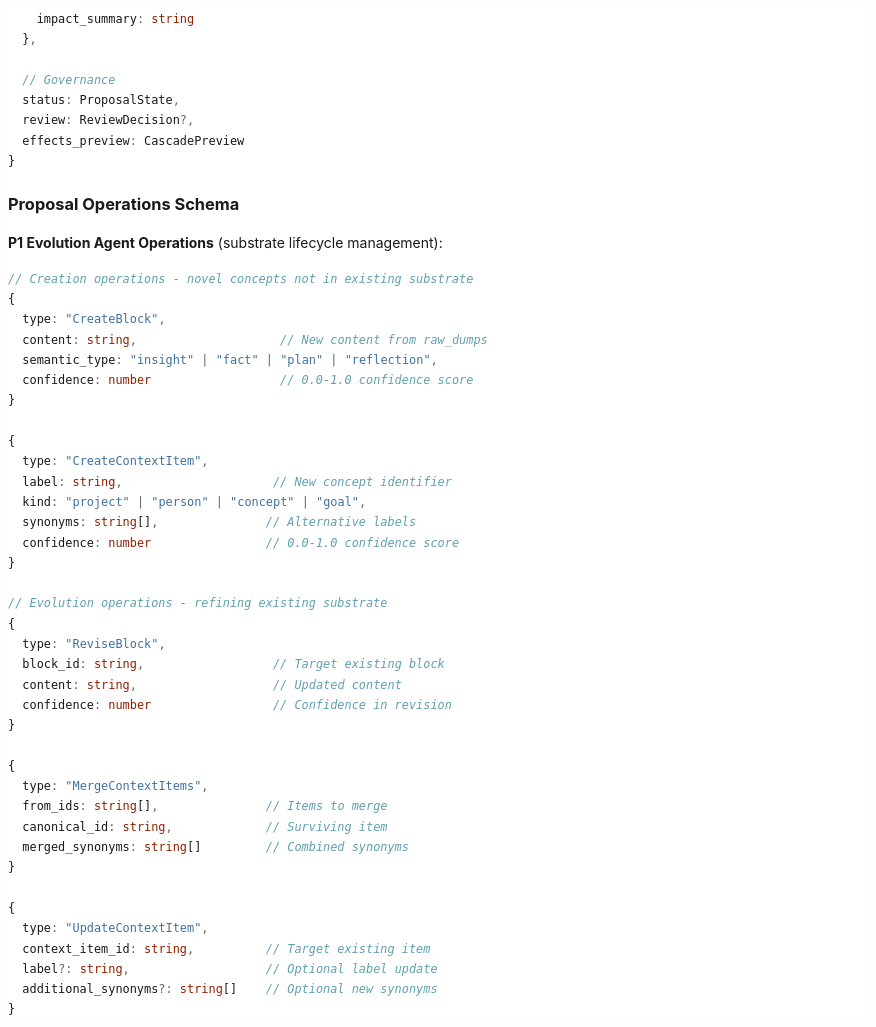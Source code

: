```typescript
    impact_summary: string
  },
  
  // Governance
  status: ProposalState,
  review: ReviewDecision?,
  effects_preview: CascadePreview
}
```

### Proposal Operations Schema
**P1 Evolution Agent Operations** (substrate lifecycle management):
```typescript
// Creation operations - novel concepts not in existing substrate
{
  type: "CreateBlock",
  content: string,                    // New content from raw_dumps
  semantic_type: "insight" | "fact" | "plan" | "reflection",
  confidence: number                  // 0.0-1.0 confidence score
}

{
  type: "CreateContextItem", 
  label: string,                     // New concept identifier
  kind: "project" | "person" | "concept" | "goal",
  synonyms: string[],               // Alternative labels
  confidence: number                // 0.0-1.0 confidence score
}

// Evolution operations - refining existing substrate
{
  type: "ReviseBlock",
  block_id: string,                  // Target existing block
  content: string,                   // Updated content
  confidence: number                 // Confidence in revision
}

{
  type: "MergeContextItems",
  from_ids: string[],               // Items to merge  
  canonical_id: string,             // Surviving item
  merged_synonyms: string[]         // Combined synonyms
}

{
  type: "UpdateContextItem", 
  context_item_id: string,          // Target existing item
  label?: string,                   // Optional label update
  additional_synonyms?: string[]    // Optional new synonyms
}
```
